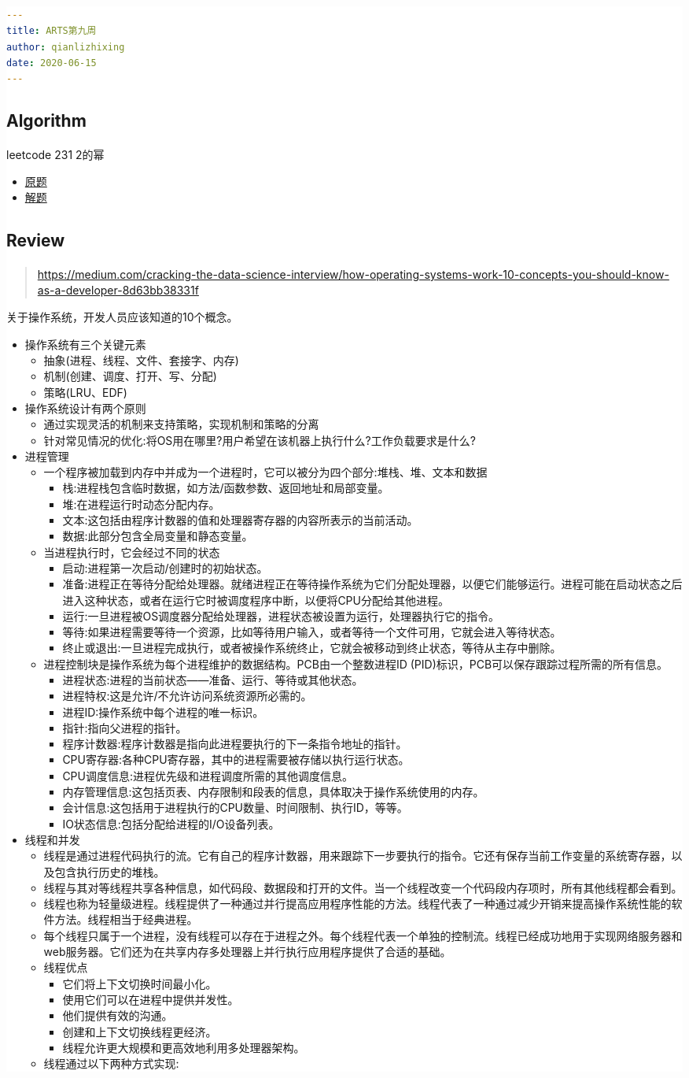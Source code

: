 ```yaml
---
title: ARTS第九周
author: qianlizhixing
date: 2020-06-15
---
```


## Algorithm

leetcode 231 2的幂

- [原题](https://leetcode-cn.com/problems/power-of-two/)
- [解题](https://github.com/qianlizhixing12/leetcode/blob/master/c/231.c)

## Review

> https://medium.com/cracking-the-data-science-interview/how-operating-systems-work-10-concepts-you-should-know-as-a-developer-8d63bb38331f

关于操作系统，开发人员应该知道的10个概念。

- 操作系统有三个关键元素
  - 抽象(进程、线程、文件、套接字、内存)
  - 机制(创建、调度、打开、写、分配)
  - 策略(LRU、EDF)
- 操作系统设计有两个原则
  - 通过实现灵活的机制来支持策略，实现机制和策略的分离
  - 针对常见情况的优化:将OS用在哪里?用户希望在该机器上执行什么?工作负载要求是什么?
- 进程管理
  - 一个程序被加载到内存中并成为一个进程时，它可以被分为四个部分:堆栈、堆、文本和数据
    - 栈:进程栈包含临时数据，如方法/函数参数、返回地址和局部变量。
    - 堆:在进程运行时动态分配内存。
    - 文本:这包括由程序计数器的值和处理器寄存器的内容所表示的当前活动。
    - 数据:此部分包含全局变量和静态变量。
  - 当进程执行时，它会经过不同的状态
    - 启动:进程第一次启动/创建时的初始状态。
    - 准备:进程正在等待分配给处理器。就绪进程正在等待操作系统为它们分配处理器，以便它们能够运行。进程可能在启动状态之后进入这种状态，或者在运行它时被调度程序中断，以便将CPU分配给其他进程。
    - 运行:一旦进程被OS调度器分配给处理器，进程状态被设置为运行，处理器执行它的指令。
    - 等待:如果进程需要等待一个资源，比如等待用户输入，或者等待一个文件可用，它就会进入等待状态。
    - 终止或退出:一旦进程完成执行，或者被操作系统终止，它就会被移动到终止状态，等待从主存中删除。
  - 进程控制块是操作系统为每个进程维护的数据结构。PCB由一个整数进程ID (PID)标识，PCB可以保存跟踪过程所需的所有信息。
    - 进程状态:进程的当前状态——准备、运行、等待或其他状态。
    - 进程特权:这是允许/不允许访问系统资源所必需的。
    - 进程ID:操作系统中每个进程的唯一标识。
    - 指针:指向父进程的指针。
    - 程序计数器:程序计数器是指向此进程要执行的下一条指令地址的指针。
    - CPU寄存器:各种CPU寄存器，其中的进程需要被存储以执行运行状态。
    - CPU调度信息:进程优先级和进程调度所需的其他调度信息。
    - 内存管理信息:这包括页表、内存限制和段表的信息，具体取决于操作系统使用的内存。
    - 会计信息:这包括用于进程执行的CPU数量、时间限制、执行ID，等等。
    - IO状态信息:包括分配给进程的I/O设备列表。
- 线程和并发
  - 线程是通过进程代码执行的流。它有自己的程序计数器，用来跟踪下一步要执行的指令。它还有保存当前工作变量的系统寄存器，以及包含执行历史的堆栈。
  - 线程与其对等线程共享各种信息，如代码段、数据段和打开的文件。当一个线程改变一个代码段内存项时，所有其他线程都会看到。
  - 线程也称为轻量级进程。线程提供了一种通过并行提高应用程序性能的方法。线程代表了一种通过减少开销来提高操作系统性能的软件方法。线程相当于经典进程。
  - 每个线程只属于一个进程，没有线程可以存在于进程之外。每个线程代表一个单独的控制流。线程已经成功地用于实现网络服务器和web服务器。它们还为在共享内存多处理器上并行执行应用程序提供了合适的基础。
  - 线程优点
    - 它们将上下文切换时间最小化。
    - 使用它们可以在进程中提供并发性。
    - 他们提供有效的沟通。
    - 创建和上下文切换线程更经济。
    - 线程允许更大规模和更高效地利用多处理器架构。
  - 线程通过以下两种方式实现: